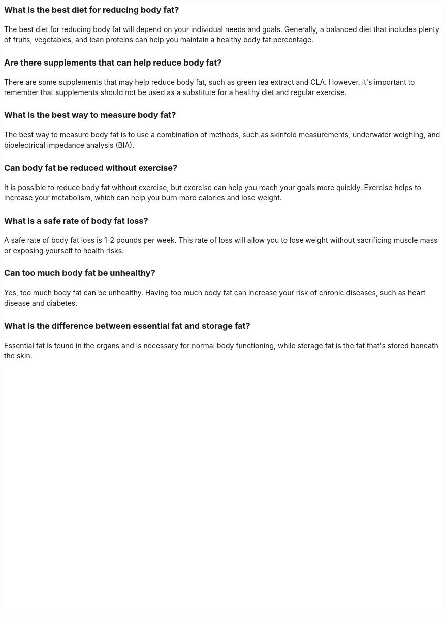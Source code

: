 <h3>What is the best diet for reducing body fat?</h3>

The best diet for reducing body fat will depend on your individual needs and goals. Generally, a balanced diet that includes plenty of fruits, vegetables, and lean proteins can help you maintain a healthy body fat percentage. 

<h3>Are there supplements that can help reduce body fat?</h3>

There are some supplements that may help reduce body fat, such as green tea extract and CLA. However, it's important to remember that supplements should not be used as a substitute for a healthy diet and regular exercise. 

<h3>What is the best way to measure body fat?</h3>

The best way to measure body fat is to use a combination of methods, such as skinfold measurements, underwater weighing, and bioelectrical impedance analysis (BIA). 

<h3>Can body fat be reduced without exercise?</h3>

It is possible to reduce body fat without exercise, but exercise can help you reach your goals more quickly. Exercise helps to increase your metabolism, which can help you burn more calories and lose weight. 

<h3>What is a safe rate of body fat loss?</h3>

A safe rate of body fat loss is 1-2 pounds per week. This rate of loss will allow you to lose weight without sacrificing muscle mass or exposing yourself to health risks. 

<h3>Can too much body fat be unhealthy?</h3>

Yes, too much body fat can be unhealthy. Having too much body fat can increase your risk of chronic diseases, such as heart disease and diabetes. 

<h3>What is the difference between essential fat and storage fat?</h3>

Essential fat is found in the organs and is necessary for normal body functioning, while storage fat is the fat that's stored beneath the skin.

<div style="position: relative; padding-bottom: 56.25%; overflow: hidden"><iframe src="https://www.youtube.com/embed/m1O2KbMRFHI" frameborder="0" allow="accelerometer; autoplay; clipboard-write; encrypted-media; gyroscope; picture-in-picture; web-share" allowfullscreen style="position: absolute; top: 0; left: 0; width: 100%; height: 100%;"></iframe>
</div>